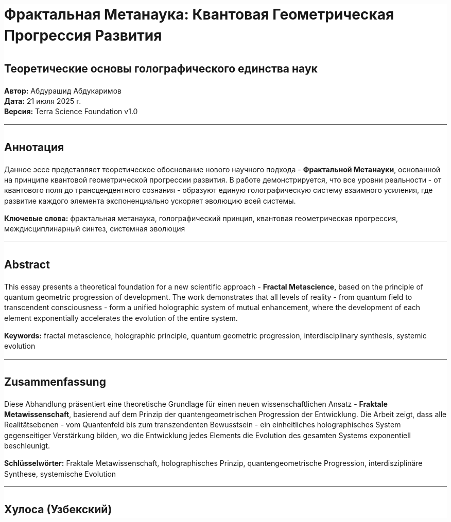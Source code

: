 # Фрактальная Метанаука: Квантовая Геометрическая Прогрессия Развития

## Теоретические основы голографического единства наук

**Автор:** Абдурашид Абдукаримов\
**Дата:** 21 июля 2025 г.\
**Версия:** Terra Science Foundation v1.0

***

## Аннотация

Данное эссе представляет теоретическое обоснование нового научного подхода - **Фрактальной Метанауки**, основанной на принципе квантовой геометрической прогрессии развития. В работе демонстрируется, что все уровни реальности - от квантового поля до трансцендентного сознания - образуют единую голографическую систему взаимного усиления, где развитие каждого элемента экспоненциально ускоряет эволюцию всей системы.

**Ключевые слова:** фрактальная метанаука, голографический принцип, квантовая геометрическая прогрессия, междисциплинарный синтез, системная эволюция

***

## Abstract

This essay presents a theoretical foundation for a new scientific approach - **Fractal Metascience**, based on the principle of quantum geometric progression of development. The work demonstrates that all levels of reality - from quantum field to transcendent consciousness - form a unified holographic system of mutual enhancement, where the development of each element exponentially accelerates the evolution of the entire system.

**Keywords:** fractal metascience, holographic principle, quantum geometric progression, interdisciplinary synthesis, systemic evolution

***

## Zusammenfassung

Diese Abhandlung präsentiert eine theoretische Grundlage für einen neuen wissenschaftlichen Ansatz - **Fraktale Metawissenschaft**, basierend auf dem Prinzip der quantengeometrischen Progression der Entwicklung. Die Arbeit zeigt, dass alle Realitätsebenen - vom Quantenfeld bis zum transzendenten Bewusstsein - ein einheitliches holographisches System gegenseitiger Verstärkung bilden, wo die Entwicklung jedes Elements die Evolution des gesamten Systems exponentiell beschleunigt.

**Schlüsselwörter:** Fraktale Metawissenschaft, holographisches Prinzip, quantengeometrische Progression, interdisziplinäre Synthese, systemische Evolution

***

## Хулоса (Узбекский)
